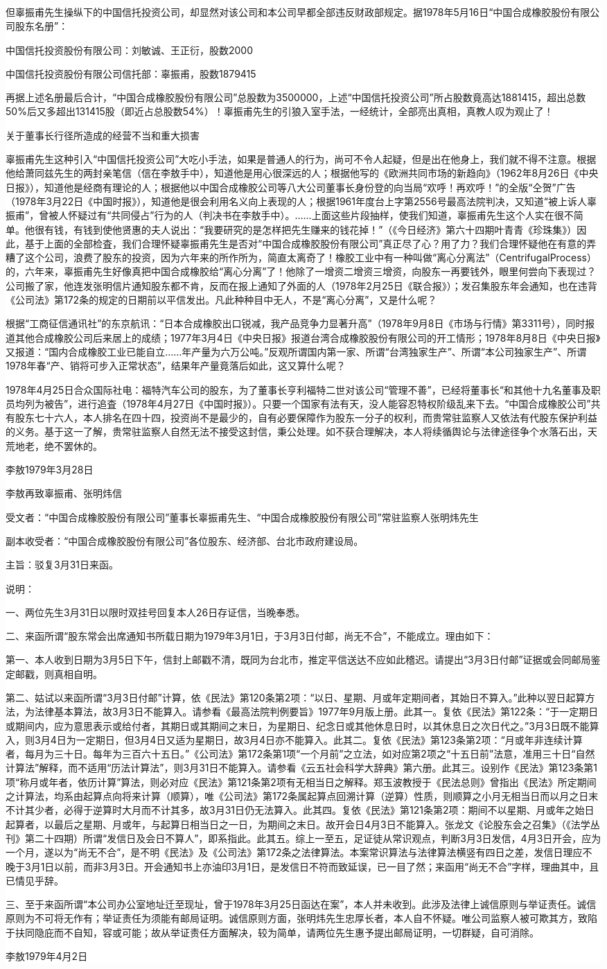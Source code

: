 但辜振甫先生操纵下的中国信托投资公司，却显然对该公司和本公司早都全部违反财政部规定。据1978年5月16日“中国合成橡胶股份有限公司股东名册”：

中国信托投资股份有限公司：刘敏诚、王正衍，股数2000

中国信托投资股份有限公司信托部：辜振甫，股数1879415

再据上述名册最后合计，“中国合成橡胶股份有限公司”总股数为3500000，上述“中国信托投资公司”所占股数竟高达1881415，超出总数50%后又多超出131415股（即近占总股数54%）！辜振甫先生的引狼入室手法，一经统计，全部亮出真相，真教人叹为观止了！

关于董事长行径所造成的经营不当和重大损害

辜振甫先生这种引入“中国信托投资公司”大吃小手法，如果是普通人的行为，尚可不令人起疑，但是出在他身上，我们就不得不注意。根据他给萧同兹先生的两封亲笔信（信在李敖手中），知道他是用心很深远的人；根据他写的《欧洲共同市场的新趋向》（1962年8月26日《中央日报》），知道他是经商有理论的人；根据他以中国合成橡胶公司等八大公司董事长身份登的向当局“欢呼！再欢呼！”的全版“仝贺”广告（1978年3月22日《中国时报》），知道他是很会利用名义向上表现的人；根据1961年度台上字第2556号最高法院判决，又知道“被上诉人辜振甫”，曾被人怀疑过有“共同侵占”行为的人（判决书在李敖手中）。……上面这些片段抽样，使我们知道，辜振甫先生这个人实在很不简单。他很有钱，有钱到使他贤惠的夫人说出：“我要研究的是怎样把先生赚来的钱花掉！”（《今日经济》第六十四期叶青青《珍珠集》）因此，基于上面的全部检査，我们合理怀疑辜振甫先生是否对“中国合成橡胶股份有限公司”真正尽了心？用了力？我们合理怀疑他在有意的弄糟了这个公司，浪费了股东的投资，因为六年来的所作所为，简直太离奇了！橡胶工业中有一种叫做“离心分离法”（CentrifugalProcess）的，六年来，辜振甫先生好像真把中国合成橡胶给“离心分离”了！他除了一增资二增资三增资，向股东一再要钱外，眼里何尝向下表现过？公司搬了家，他连发张明信片通知股东都不肯，反而在报上通知了外面的人（1978年2月25日《联合报》）；发召集股东年会通知，也在违背《公司法》第172条的规定的日期前以平信发出。凡此种种目中无人，不是“离心分离”，又是什么呢？

根据“工商征信通讯社”的东京航讯：“日本合成橡胶出口锐减，我产品竞争力显著升高”（1978年9月8日《市场与行情》第3311号），同时报道其他合成橡胶公司后来居上的成绩；1977年3月4日《中央日报》报道台湾合成橡胶股份有限公司的开工情形；1978年8月8日《中央日报》又报道：“国内合成橡胶工业已能自立……年产量为六万公吨。”反观所谓国内第一家、所谓“台湾独家生产”、所谓“本公司独家生产”、所谓1978年春“产、销将可步入正常状态”，结果年产量竟落后如此，这又算什么呢？

1978年4月25日合众国际社电：福特汽车公司的股东，为了董事长亨利福特二世对该公司“管理不善”，已经将董事长“和其他十九名董事及职员均列为被告”，进行追査（1978年4月27日《中国时报》）。只要一个国家有法有天，没人能容忍特权阶级乱来下去。“中国合成橡胶公司”共有股东七十六人，本人排名在四十四，投资尚不是最少的，自有必要保障作为股东一分子的权利，而贵常驻监察人又依法有代股东保护利益的义务。基于这一了解，贵常驻监察人自然无法不接受这封信，秉公处理。如不获合理解决，本人将续循舆论与法律途径争个水落石出，天荒地老，绝不罢休的。

李敖1979年3月28日

李敖再致辜振甫、张明炜信

受文者：“中国合成橡胶股份有限公司”董事长辜振甫先生、“中国合成橡胶股份有限公司”常驻监察人张明炜先生

副本收受者：“中国合成橡胶股份有限公司”各位股东、经济部、台北市政府建设局。

主旨：驳复3月31日来函。

说明：

一、两位先生3月31日以限时双挂号回复本人26日存证信，当晚奉悉。

二、来函所谓“股东常会出席通知书所载日期为1979年3月1日，于3月3日付邮，尚无不合”，不能成立。理由如下：

第一、本人收到日期为3月5日下午，信封上邮戳不清，既同为台北市，推定平信送达不应如此稽迟。请提出“3月3日付邮”证据或会同邮局鉴定邮戳，则真相自明。

第二、姑试以来函所谓“3月3日付邮”计算，依《民法》第120条第2项：“以日、星期、月或年定期间者，其始日不算入。”此种以翌日起算方法，为法律基本算法，故3月3日不能算入。请参看《最高法院判例要旨》1977年9月版上册。此其一。复依《民法》第122条：“于一定期日或期间内，应为意思表示或给付者，其期日或其期间之末日，为星期日、纪念日或其他休息日时，以其休息日之次日代之。”3月3日既不能算入，则3月4日为一定期日，但3月4日又适为星期日，故3月4日亦不能算入。此其二。复依《民法》第123条第2项：“月或年非连续计算者，每月为三十日。每年为三百六十五日。”《公司法》第172条第1项“一个月前”之立法，如对应第2项之“十五日前”法意，准用三十日“自然计算法”解释，而不适用“历法计算法”，则3月31日不能算入。请参看《云五社会科学大辞典》第六册。此其三。设别作《民法》第123条第1项“称月或年者，依历计算”算法，则必对应《民法》第121条第2项有无相当日之解释。郑玉波教授于《民法总则》曾指出《民法》所定期间之计算法，均系由起算点向将来计算（顺算），唯《公司法》第172条属起算点回溯计算（逆算）性质，则顺算之小月无相当日而以月之日末不计其少者，必得于逆算时大月而不计其多，故3月31日仍无法算入。此其四。复依《民法》第121条第2项：期间不以星期、月或年之始日起算者，以最后之星期、月或年，与起算日相当日之一日，为期间之末日。故开会日4月3日不能算入。张龙文《论股东会之召集》（《法学丛刊》第二十四期）所谓“发信日及会日不算人”，即系指此。此其五。综上一至五，足证徒从常识观点，判断3月3日发信，4月3日开会，应为一个月，遂以为“尚无不合”，是不明《民法》及《公司法》第172条之法律算法。本案常识算法与法律算法横竖有四日之差，发信日理应不晚于3月1日以前，而非3月3日。开会通知书上亦油印3月1日，是发信日不符而致延误，已一目了然；来函用“尚无不合”字样，理曲其中，且已情见乎辞。

三、至于来函所谓“本公司办公室地址迁至现址，曾于1978年3月25日函达在案”，本人并未收到。此涉及法律上诚信原则与举证责任。诚信原则为不可将无作有；举证责任为须能有邮局证明。诚信原则方面，张明炜先生忠厚长者，本人自不怀疑。唯公司监察人被可欺其方，致陷于扶同隐庇而不自知，容或可能；故从举证责任方面解决，较为简单，请两位先生惠予提出邮局证明，一切群疑，自可消除。

李敖1979年4月2日

